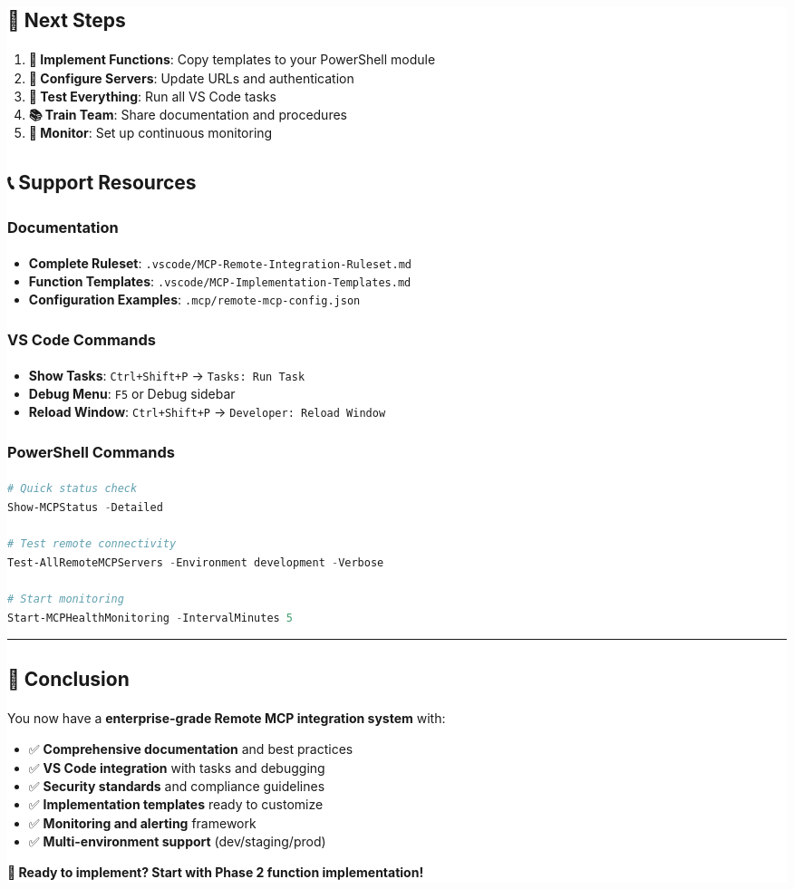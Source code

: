 ## 🎯 Next Steps

1. **📝 Implement Functions**: Copy templates to your PowerShell module
2. **🔧 Configure Servers**: Update URLs and authentication
3. **🧪 Test Everything**: Run all VS Code tasks
4. **📚 Train Team**: Share documentation and procedures
5. **🔄 Monitor**: Set up continuous monitoring

## 📞 Support Resources

### Documentation
- **Complete Ruleset**: `.vscode/MCP-Remote-Integration-Ruleset.md`
- **Function Templates**: `.vscode/MCP-Implementation-Templates.md`
- **Configuration Examples**: `.mcp/remote-mcp-config.json`

### VS Code Commands
- **Show Tasks**: `Ctrl+Shift+P` → `Tasks: Run Task`
- **Debug Menu**: `F5` or Debug sidebar
- **Reload Window**: `Ctrl+Shift+P` → `Developer: Reload Window`

### PowerShell Commands
```powershell
# Quick status check
Show-MCPStatus -Detailed

# Test remote connectivity
Test-AllRemoteMCPServers -Environment development -Verbose

# Start monitoring
Start-MCPHealthMonitoring -IntervalMinutes 5
```

---

## 🎉 Conclusion

You now have a **enterprise-grade Remote MCP integration system** with:

- ✅ **Comprehensive documentation** and best practices
- ✅ **VS Code integration** with tasks and debugging
- ✅ **Security standards** and compliance guidelines
- ✅ **Implementation templates** ready to customize
- ✅ **Monitoring and alerting** framework
- ✅ **Multi-environment support** (dev/staging/prod)

**🚀 Ready to implement? Start with Phase 2 function implementation!**
